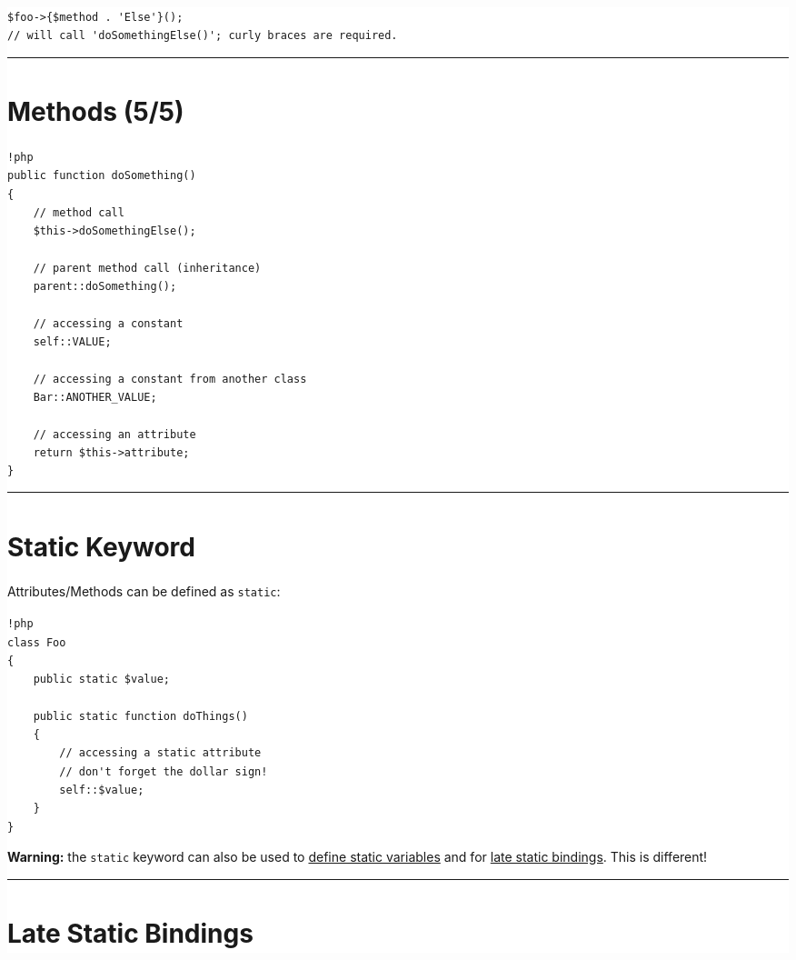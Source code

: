     $foo->{$method . 'Else'}();
    // will call 'doSomethingElse()'; curly braces are required.

---

# Methods (5/5)

    !php
    public function doSomething()
    {
        // method call
        $this->doSomethingElse();

        // parent method call (inheritance)
        parent::doSomething();

        // accessing a constant
        self::VALUE;

        // accessing a constant from another class
        Bar::ANOTHER_VALUE;

        // accessing an attribute
        return $this->attribute;
    }

---

# Static Keyword

Attributes/Methods can be defined as `static`:

    !php
    class Foo
    {
        public static $value;

        public static function doThings()
        {
            // accessing a static attribute
            // don't forget the dollar sign!
            self::$value;
        }
    }

**Warning:** the `static` keyword can also be used to [define static
variables](http://php.net/manual/en/language.variables.scope.php#language.variables.scope.static)
and for [late static
bindings](http://php.net/manual/en/language.oop5.late-static-bindings.php).
This is different!

---

# Late Static Bindings
